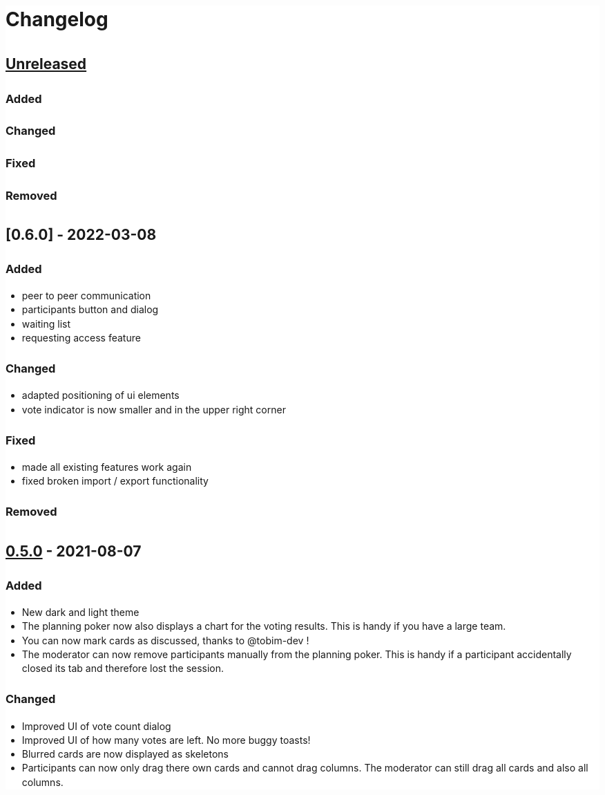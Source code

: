 # Changelog

## [Unreleased]

### Added

### Changed

### Fixed

### Removed

## [0.6.0] - 2022-03-08

### Added

- peer to peer communication
- participants button and dialog
- waiting list
- requesting access feature

### Changed

- adapted positioning of ui elements
- vote indicator is now smaller and in the upper right corner

### Fixed

- made all existing features work again
- fixed broken import / export functionality

### Removed

## [0.5.0] - 2021-08-07

### Added

- New dark and light theme
- The planning poker now also displays a chart for the voting results. This is handy if you have a large team.
- You can now mark cards as discussed, thanks to @tobim-dev !
- The moderator can now remove participants manually from the planning poker. This is handy if a participant accidentally closed its tab and therefore lost the session.

### Changed

- Improved UI of vote count dialog
- Improved UI of how many votes are left. No more buggy toasts!
- Blurred cards are now displayed as skeletons
- Participants can now only drag there own cards and cannot drag columns. The moderator can still drag all cards and also all columns.


[unreleased]: https://github.com/yduman/retro/compare/0.5.0...master
[0.5.0]: https://github.com/yduman/retro/releases/tag/0.5.0
[0.4.1]: https://github.com/yduman/retro/releases/tag/0.4.1
[0.4.0]: https://github.com/yduman/retro/releases/tag/0.4.0
[0.3.5]: https://github.com/yduman/retro/releases/tag/0.3.5
[0.3.4]: https://github.com/yduman/retro/releases/tag/0.3.4
[0.3.3]: https://github.com/yduman/retro/releases/tag/0.3.3
[0.3.2]: https://github.com/yduman/retro/releases/tag/0.3.2
[0.3.1]: https://github.com/yduman/retro/releases/tag/0.3.1
[0.3.0]: https://github.com/yduman/retro/releases/tag/0.3.0
[0.2.1]: https://github.com/yduman/retro/releases/tag/0.2.1
[0.2.0]: https://github.com/yduman/retro/releases/tag/0.2.0
[0.1.0]: https://github.com/yduman/retro/releases/tag/0.1.0